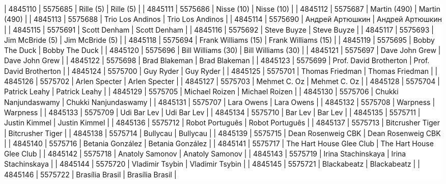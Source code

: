 | 4845110 | 5575685 | Rille (5) | Rille (5) |
| 4845111 | 5575686 | Nisse (10) | Nisse (10) |
| 4845112 | 5575687 | Martin (490) | Martin (490) |
| 4845113 | 5575688 | Trio Los Andinos | Trio Los Andinos |
| 4845114 | 5575690 | Андрей Артюшкин | Андрей Артюшкин |
| 4845115 | 5575691 | Scott Denham | Scott Denham |
| 4845116 | 5575692 | Steve Buyze | Steve Buyze |
| 4845117 | 5575693 | Jim McBride (5) | Jim McBride (5) |
| 4845118 | 5575694 | Frank Williams (15) | Frank Williams (15) |
| 4845119 | 5575695 | Bobby The Duck | Bobby The Duck |
| 4845120 | 5575696 | Bill Williams (30) | Bill Williams (30) |
| 4845121 | 5575697 | Dave John Grew | Dave John Grew |
| 4845122 | 5575698 | Brad Blakeman | Brad Blakeman |
| 4845123 | 5575699 | Prof. David Brotherton | Prof. David Brotherton |
| 4845124 | 5575700 | Guy Ryder | Guy Ryder |
| 4845125 | 5575701 | Thomas Friedman | Thomas Friedman |
| 4845126 | 5575702 | Arlen Specter | Arlen Specter |
| 4845127 | 5575703 | Mehmet C. Oz | Mehmet C. Oz |
| 4845128 | 5575704 | Patrick Leahy | Patrick Leahy |
| 4845129 | 5575705 | Michael Roizen | Michael Roizen |
| 4845130 | 5575706 | Chukki Nanjundaswamy | Chukki Nanjundaswamy |
| 4845131 | 5575707 | Lara Owens | Lara Owens |
| 4845132 | 5575708 | Warpness | Warpness |
| 4845133 | 5575709 | Udi Bar Lev | Udi Bar Lev |
| 4845134 | 5575710 | Bar Lev | Bar Lev |
| 4845135 | 5575711 | Justin Kimmel | Justin Kimmel |
| 4845136 | 5575712 | Robot Português | Robot Português |
| 4845137 | 5575713 | Bitcrusher Tiger | Bitcrusher Tiger |
| 4845138 | 5575714 | Bullycau | Bullycau |
| 4845139 | 5575715 | Dean Rosenweig CBK | Dean Rosenweig CBK |
| 4845140 | 5575716 | Betania González | Betania González |
| 4845141 | 5575717 | The Hart House Glee Club | The Hart House Glee Club |
| 4845142 | 5575718 | Anatoly Samonov | Anatoly Samonov |
| 4845143 | 5575719 | Irina Stachinskaya | Irina Stachinskaya |
| 4845144 | 5575720 | Vladimir Tsybin | Vladimir Tsybin |
| 4845145 | 5575721 | Blackabeatz | Blackabeatz |
| 4845146 | 5575722 | Brasília Brasil | Brasília Brasil |